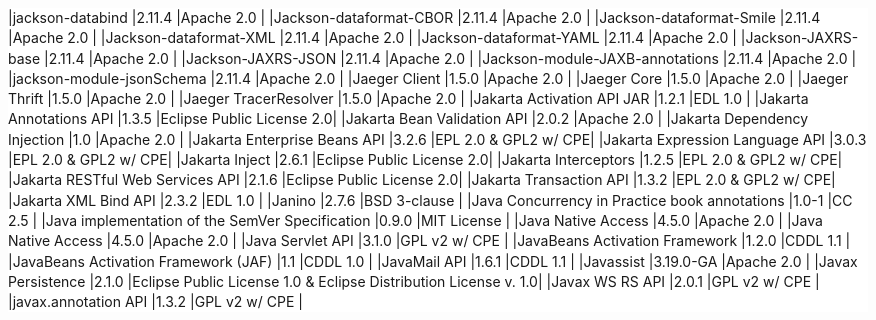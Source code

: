 |jackson-databind                                            |2.11.4              |Apache 2.0          |
|Jackson-dataformat-CBOR                                     |2.11.4              |Apache 2.0          |
|Jackson-dataformat-Smile                                    |2.11.4              |Apache 2.0          |
|Jackson-dataformat-XML                                      |2.11.4              |Apache 2.0          |
|Jackson-dataformat-YAML                                     |2.11.4              |Apache 2.0          |
|Jackson-JAXRS-base                                          |2.11.4              |Apache 2.0          |
|Jackson-JAXRS-JSON                                          |2.11.4              |Apache 2.0          |
|Jackson-module-JAXB-annotations                             |2.11.4              |Apache 2.0          |
|jackson-module-jsonSchema                                   |2.11.4              |Apache 2.0          |
|Jaeger Client                                               |1.5.0               |Apache 2.0          |
|Jaeger Core                                                 |1.5.0               |Apache 2.0          |
|Jaeger Thrift                                               |1.5.0               |Apache 2.0          |
|Jaeger TracerResolver                                       |1.5.0               |Apache 2.0          |
|Jakarta Activation API JAR                                  |1.2.1               |EDL 1.0             |
|Jakarta Annotations API                                     |1.3.5               |Eclipse Public License 2.0|
|Jakarta Bean Validation API                                 |2.0.2               |Apache 2.0          |
|Jakarta Dependency Injection                                |1.0                 |Apache 2.0          |
|Jakarta Enterprise Beans API                                |3.2.6               |EPL 2.0 & GPL2 w/ CPE|
|Jakarta Expression Language API                             |3.0.3               |EPL 2.0 & GPL2 w/ CPE|
|Jakarta Inject                                              |2.6.1               |Eclipse Public License 2.0|
|Jakarta Interceptors                                        |1.2.5               |EPL 2.0 & GPL2 w/ CPE|
|Jakarta RESTful Web Services API                            |2.1.6               |Eclipse Public License 2.0|
|Jakarta Transaction API                                     |1.3.2               |EPL 2.0 & GPL2 w/ CPE|
|Jakarta XML Bind API                                        |2.3.2               |EDL 1.0             |
|Janino                                                      |2.7.6               |BSD 3-clause        |
|Java Concurrency in Practice book annotations               |1.0-1               |CC 2.5              |
|Java implementation of the SemVer Specification             |0.9.0               |MIT License         |
|Java Native Access                                          |4.5.0               |Apache 2.0          |
|Java Native Access                                          |4.5.0               |Apache 2.0          |
|Java Servlet API                                            |3.1.0               |GPL v2 w/ CPE       |
|JavaBeans Activation Framework                              |1.2.0               |CDDL 1.1            |
|JavaBeans Activation Framework (JAF)                        |1.1                 |CDDL 1.0            |
|JavaMail API                                                |1.6.1               |CDDL 1.1            |
|Javassist                                                   |3.19.0-GA           |Apache 2.0          |
|Javax Persistence                                           |2.1.0               |Eclipse Public License 1.0 & Eclipse Distribution License v. 1.0|
|Javax WS RS API                                             |2.0.1               |GPL v2 w/ CPE       |
|javax.annotation API                                        |1.3.2               |GPL v2 w/ CPE       |